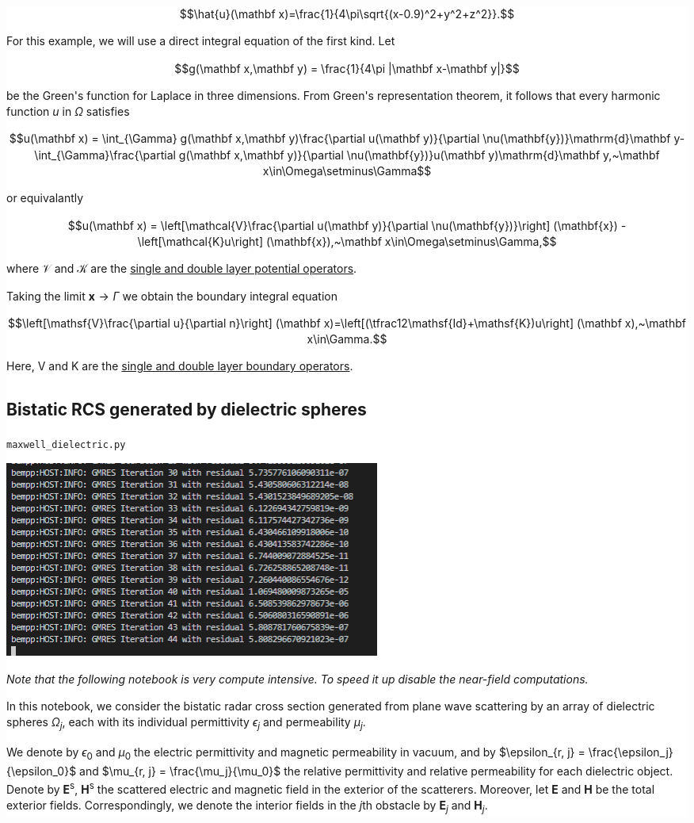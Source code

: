 $$\hat{u}(\mathbf x)=\frac{1}{4\pi\sqrt{(x-0.9)^2+y^2+z^2}}.$$

For this example, we will use a direct integral equation of the first kind. Let

$$g(\mathbf x,\mathbf y) = \frac{1}{4\pi |\mathbf x-\mathbf y|}$$

be the Green's function for Laplace in three dimensions. From Green's representation theorem, it follows that every harmonic function $u$ in $\Omega$ satisfies

$$u(\mathbf x) = \int_{\Gamma} g(\mathbf x,\mathbf y)\frac{\partial u(\mathbf y)}{\partial \nu(\mathbf{y})}\mathrm{d}\mathbf y-\int_{\Gamma}\frac{\partial g(\mathbf x,\mathbf y)}{\partial \nu(\mathbf{y})}u(\mathbf y)\mathrm{d}\mathbf y,~\mathbf x\in\Omega\setminus\Gamma$$

or equivalantly

$$u(\mathbf x) = \left[\mathcal{V}\frac{\partial u(\mathbf y)}{\partial \nu(\mathbf{y})}\right] (\mathbf{x}) - \left[\mathcal{K}u\right] (\mathbf{x}),~\mathbf x\in\Omega\setminus\Gamma,$$

where $\mathcal{V}$ and $\mathcal{K}$ are the <a href='https://bempp.com/2017/07/11/available_operators/'>single and double layer potential operators</a>.

Taking the limit $\mathbf x\rightarrow \Gamma$ we obtain the boundary integral equation

$$\left[\mathsf{V}\frac{\partial u}{\partial n}\right] (\mathbf x)=\left[(\tfrac12\mathsf{Id}+\mathsf{K})u\right] (\mathbf x),~\mathbf x\in\Gamma.$$

Here, $\mathsf{V}$ and $\mathsf{K}$ are the <a href='https://bempp.com/2017/07/11/available_operators/'>single and double layer boundary operators</a>.

## Bistatic RCS generated by dielectric spheres

`maxwell_dielectric.py`

![pic](img/2020-06-23-23-39-02.png)

<i>Note that the following notebook is very compute intensive. To speed it up disable the near-field computations.</i>

In this notebook, we consider the bistatic radar cross section generated from plane wave scattering by an array of dielectric spheres $\Omega_j$, each with its individual permittivity $\epsilon_j$ and permeability $\mu_j$.

We denote by $\epsilon_{0}$ and $\mu_0$ the electric permittivity and magnetic permeability in vacuum, and by $\epsilon_{r, j} = \frac{\epsilon_j}{\epsilon_0}$ and $\mu_{r, j} = \frac{\mu_j}{\mu_0}$ the relative permittivity and relative permeability for each dielectric object. Denote by $\mathbf{E}^\text{s}$, $\mathbf{H}^\text{s}$ the scattered electric and magnetic field in the exterior of the scatterers. Moreover, let $\mathbf{E}$ and $\mathbf{H}$ be the total exterior fields. Correspondingly, we denote the interior fields in the $j$th obstacle by $\mathbf{E}_j$ and $\mathbf{H}_j$.
